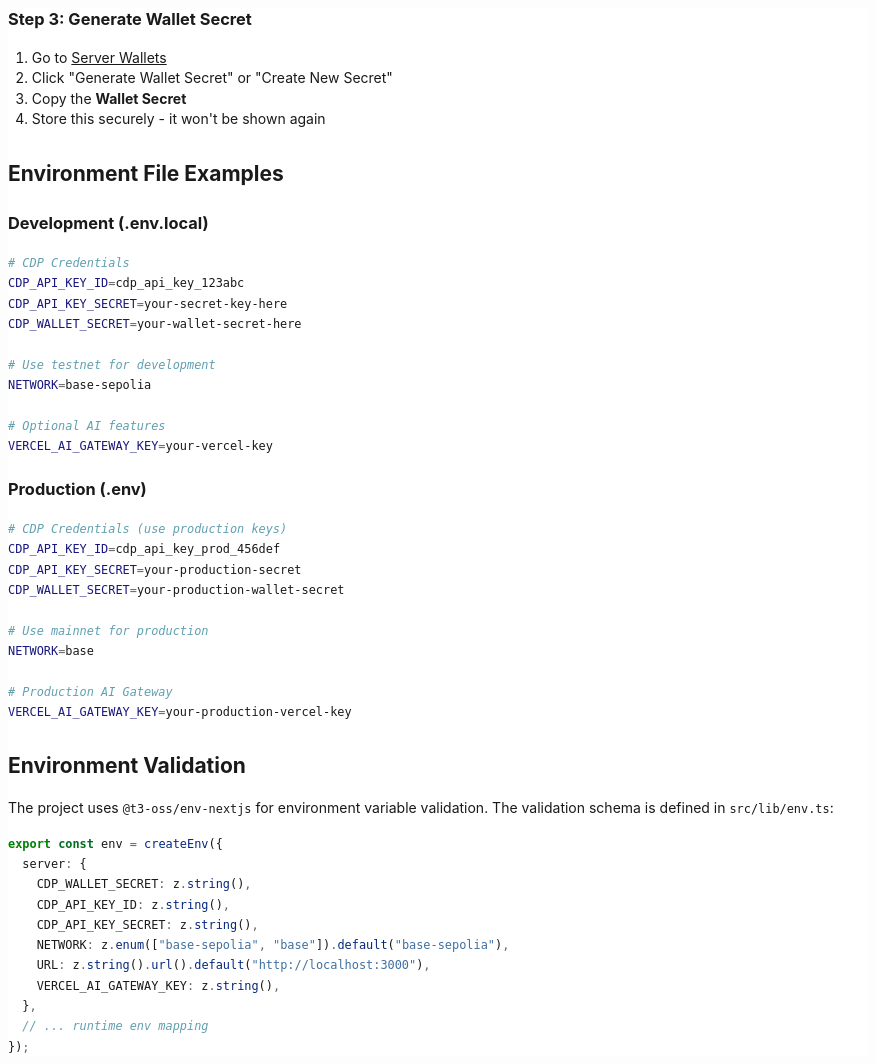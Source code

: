 ### Step 3: Generate Wallet Secret

1. Go to [Server Wallets](https://portal.cdp.coinbase.com/products/server-wallets)
2. Click "Generate Wallet Secret" or "Create New Secret"
3. Copy the **Wallet Secret**
4. Store this securely - it won't be shown again

## Environment File Examples

### Development (.env.local)

```bash
# CDP Credentials
CDP_API_KEY_ID=cdp_api_key_123abc
CDP_API_KEY_SECRET=your-secret-key-here
CDP_WALLET_SECRET=your-wallet-secret-here

# Use testnet for development
NETWORK=base-sepolia

# Optional AI features
VERCEL_AI_GATEWAY_KEY=your-vercel-key
```

### Production (.env)

```bash
# CDP Credentials (use production keys)
CDP_API_KEY_ID=cdp_api_key_prod_456def
CDP_API_KEY_SECRET=your-production-secret
CDP_WALLET_SECRET=your-production-wallet-secret

# Use mainnet for production
NETWORK=base

# Production AI Gateway
VERCEL_AI_GATEWAY_KEY=your-production-vercel-key
```

## Environment Validation

The project uses `@t3-oss/env-nextjs` for environment variable validation. The validation schema is defined in `src/lib/env.ts`:

```typescript
export const env = createEnv({
  server: {
    CDP_WALLET_SECRET: z.string(),
    CDP_API_KEY_ID: z.string(), 
    CDP_API_KEY_SECRET: z.string(),
    NETWORK: z.enum(["base-sepolia", "base"]).default("base-sepolia"),
    URL: z.string().url().default("http://localhost:3000"),
    VERCEL_AI_GATEWAY_KEY: z.string(),
  },
  // ... runtime env mapping
});
```
